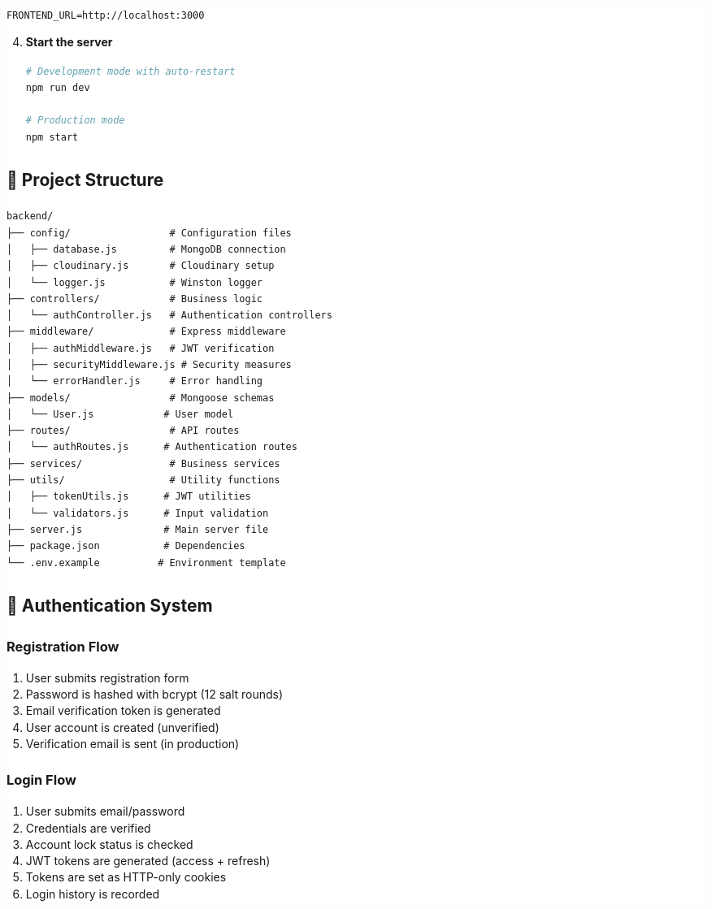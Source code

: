    ```env
   FRONTEND_URL=http://localhost:3000
   ```

4. **Start the server**
   ```bash
   # Development mode with auto-restart
   npm run dev
   
   # Production mode
   npm start
   ```

## 📁 Project Structure

```
backend/
├── config/                 # Configuration files
│   ├── database.js         # MongoDB connection
│   ├── cloudinary.js       # Cloudinary setup
│   └── logger.js           # Winston logger
├── controllers/            # Business logic
│   └── authController.js   # Authentication controllers
├── middleware/             # Express middleware
│   ├── authMiddleware.js   # JWT verification
│   ├── securityMiddleware.js # Security measures
│   └── errorHandler.js     # Error handling
├── models/                 # Mongoose schemas
│   └── User.js            # User model
├── routes/                 # API routes
│   └── authRoutes.js      # Authentication routes
├── services/               # Business services
├── utils/                  # Utility functions
│   ├── tokenUtils.js      # JWT utilities
│   └── validators.js      # Input validation
├── server.js              # Main server file
├── package.json           # Dependencies
└── .env.example          # Environment template
```

## 🔐 Authentication System

### Registration Flow
1. User submits registration form
2. Password is hashed with bcrypt (12 salt rounds)
3. Email verification token is generated
4. User account is created (unverified)
5. Verification email is sent (in production)

### Login Flow
1. User submits email/password
2. Credentials are verified
3. Account lock status is checked
4. JWT tokens are generated (access + refresh)
5. Tokens are set as HTTP-only cookies
6. Login history is recorded
